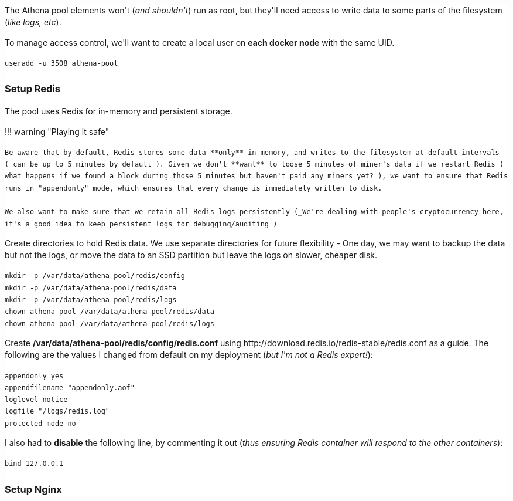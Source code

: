 The Athena pool elements won't (_and shouldn't_) run as root, but they'll need access to write data to some parts of the filesystem (_like logs, etc_).

To manage access control, we'll want to create a local user on **each docker node** with the same UID.

```
useradd -u 3508 athena-pool
```

### Setup Redis


The pool uses Redis for in-memory and persistent storage.

!!! warning "Playing it safe"

    Be aware that by default, Redis stores some data **only** in memory, and writes to the filesystem at default intervals (_can be up to 5 minutes by default_). Given we don't **want** to loose 5 minutes of miner's data if we restart Redis (_what happens if we found a block during those 5 minutes but haven't paid any miners yet?_), we want to ensure that Redis runs in "appendonly" mode, which ensures that every change is immediately written to disk.

    We also want to make sure that we retain all Redis logs persistently (_We're dealing with people's cryptocurrency here, it's a good idea to keep persistent logs for debugging/auditing_)

Create directories to hold Redis data. We use separate directories for future flexibility - One day, we may want to backup the data but not the logs, or move the data to an SSD partition but leave the logs on slower, cheaper disk.

```
mkdir -p /var/data/athena-pool/redis/config
mkdir -p /var/data/athena-pool/redis/data
mkdir -p /var/data/athena-pool/redis/logs
chown athena-pool /var/data/athena-pool/redis/data
chown athena-pool /var/data/athena-pool/redis/logs
```

Create **/var/data/athena-pool/redis/config/redis.conf** using http://download.redis.io/redis-stable/redis.conf as a guide. The following are the values I changed from default on my deployment (_but I'm not a Redis expert!_):

```
appendonly yes
appendfilename "appendonly.aof"
loglevel notice
logfile "/logs/redis.log"
protected-mode no
```

I also had to **disable** the following line, by commenting it out (_thus ensuring Redis container will respond to the other containers_):

```
bind 127.0.0.1
```

### Setup Nginx
